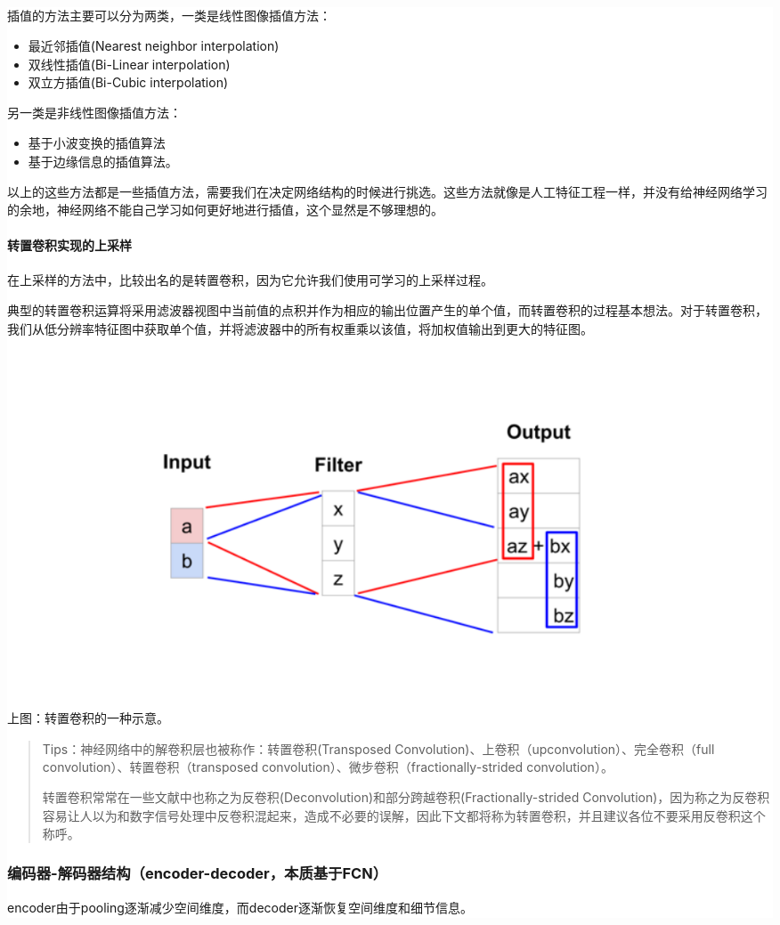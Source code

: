 插值的方法主要可以分为两类，一类是线性图像插值方法：

- 最近邻插值(Nearest neighbor interpolation)
- 双线性插值(Bi-Linear interpolation)
- 双立方插值(Bi-Cubic interpolation)

另一类是非线性图像插值方法：

- 基于小波变换的插值算法
- 基于边缘信息的插值算法。

以上的这些方法都是一些插值方法，需要我们在决定网络结构的时候进行挑选。这些方法就像是人工特征工程一样，并没有给神经网络学习的余地，神经网络不能自己学习如何更好地进行插值，这个显然是不够理想的。

#### 转置卷积实现的上采样

在上采样的方法中，比较出名的是转置卷积，因为它允许我们使用可学习的上采样过程。

典型的转置卷积运算将采用滤波器视图中当前值的点积并作为相应的输出位置产生的单个值，而转置卷积的过程基本想法。对于转置卷积，我们从低分辨率特征图中获取单个值，并将滤波器中的所有权重乘以该值，将加权值输出到更大的特征图。

![image-20210427223356560](./src/overview-of-semantic-segmentation/image-20210427223356560.png)

上图：转置卷积的一种示意。

> Tips：神经网络中的解卷积层也被称作：转置卷积(Transposed Convolution)、上卷积（upconvolution）、完全卷积（full convolution）、转置卷积（transposed convolution）、微步卷积（fractionally-strided convolution）。
>
> 转置卷积常常在一些文献中也称之为反卷积(Deconvolution)和部分跨越卷积(Fractionally-strided Convolution)，因为称之为反卷积容易让人以为和数字信号处理中反卷积混起来，造成不必要的误解，因此下文都将称为转置卷积，并且建议各位不要采用反卷积这个称呼。

### 编码器-解码器结构（encoder-decoder，本质基于FCN）

encoder由于pooling逐渐减少空间维度，而decoder逐渐恢复空间维度和细节信息。
